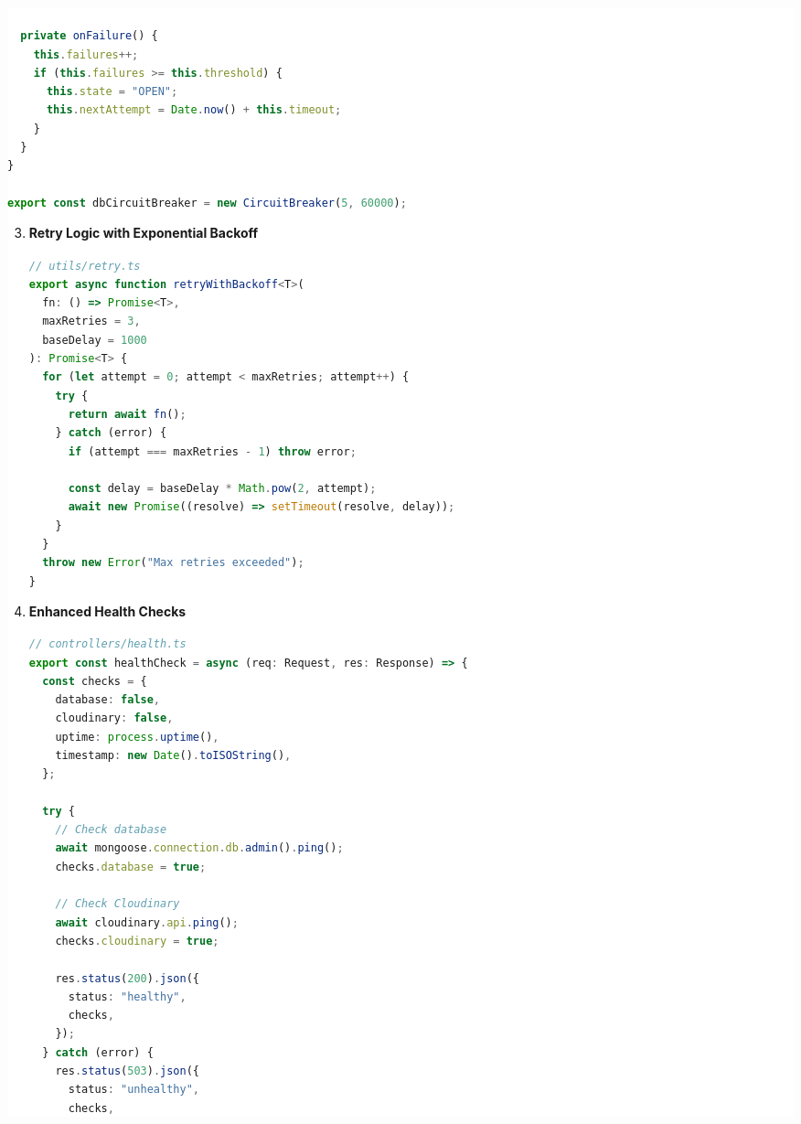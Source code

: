    ```typescript

     private onFailure() {
       this.failures++;
       if (this.failures >= this.threshold) {
         this.state = "OPEN";
         this.nextAttempt = Date.now() + this.timeout;
       }
     }
   }

   export const dbCircuitBreaker = new CircuitBreaker(5, 60000);
   ```

3. **Retry Logic with Exponential Backoff**

   ```typescript
   // utils/retry.ts
   export async function retryWithBackoff<T>(
     fn: () => Promise<T>,
     maxRetries = 3,
     baseDelay = 1000
   ): Promise<T> {
     for (let attempt = 0; attempt < maxRetries; attempt++) {
       try {
         return await fn();
       } catch (error) {
         if (attempt === maxRetries - 1) throw error;

         const delay = baseDelay * Math.pow(2, attempt);
         await new Promise((resolve) => setTimeout(resolve, delay));
       }
     }
     throw new Error("Max retries exceeded");
   }
   ```

4. **Enhanced Health Checks**

   ```typescript
   // controllers/health.ts
   export const healthCheck = async (req: Request, res: Response) => {
     const checks = {
       database: false,
       cloudinary: false,
       uptime: process.uptime(),
       timestamp: new Date().toISOString(),
     };

     try {
       // Check database
       await mongoose.connection.db.admin().ping();
       checks.database = true;

       // Check Cloudinary
       await cloudinary.api.ping();
       checks.cloudinary = true;

       res.status(200).json({
         status: "healthy",
         checks,
       });
     } catch (error) {
       res.status(503).json({
         status: "unhealthy",
         checks,
   ```
